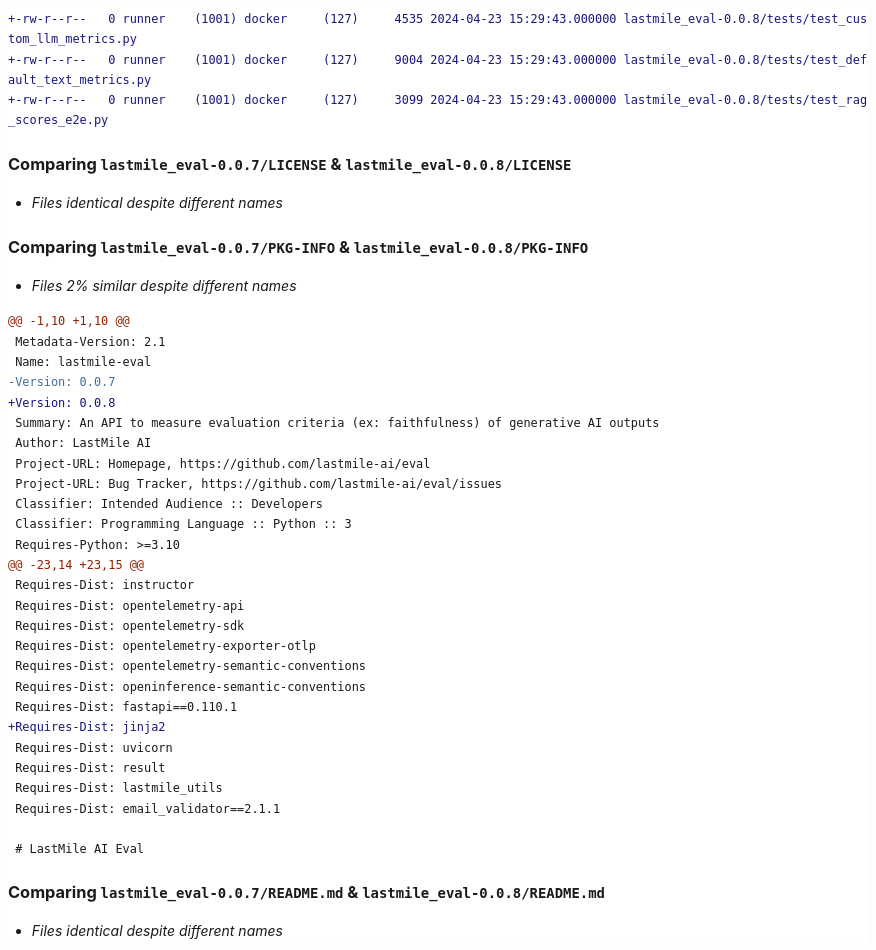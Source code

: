 ```diff
+-rw-r--r--   0 runner    (1001) docker     (127)     4535 2024-04-23 15:29:43.000000 lastmile_eval-0.0.8/tests/test_custom_llm_metrics.py
+-rw-r--r--   0 runner    (1001) docker     (127)     9004 2024-04-23 15:29:43.000000 lastmile_eval-0.0.8/tests/test_default_text_metrics.py
+-rw-r--r--   0 runner    (1001) docker     (127)     3099 2024-04-23 15:29:43.000000 lastmile_eval-0.0.8/tests/test_rag_scores_e2e.py
```

### Comparing `lastmile_eval-0.0.7/LICENSE` & `lastmile_eval-0.0.8/LICENSE`

 * *Files identical despite different names*

### Comparing `lastmile_eval-0.0.7/PKG-INFO` & `lastmile_eval-0.0.8/PKG-INFO`

 * *Files 2% similar despite different names*

```diff
@@ -1,10 +1,10 @@
 Metadata-Version: 2.1
 Name: lastmile-eval
-Version: 0.0.7
+Version: 0.0.8
 Summary: An API to measure evaluation criteria (ex: faithfulness) of generative AI outputs
 Author: LastMile AI
 Project-URL: Homepage, https://github.com/lastmile-ai/eval
 Project-URL: Bug Tracker, https://github.com/lastmile-ai/eval/issues
 Classifier: Intended Audience :: Developers
 Classifier: Programming Language :: Python :: 3
 Requires-Python: >=3.10
@@ -23,14 +23,15 @@
 Requires-Dist: instructor
 Requires-Dist: opentelemetry-api
 Requires-Dist: opentelemetry-sdk
 Requires-Dist: opentelemetry-exporter-otlp
 Requires-Dist: opentelemetry-semantic-conventions
 Requires-Dist: openinference-semantic-conventions
 Requires-Dist: fastapi==0.110.1
+Requires-Dist: jinja2
 Requires-Dist: uvicorn
 Requires-Dist: result
 Requires-Dist: lastmile_utils
 Requires-Dist: email_validator==2.1.1
 
 # LastMile AI Eval
```

### Comparing `lastmile_eval-0.0.7/README.md` & `lastmile_eval-0.0.8/README.md`

 * *Files identical despite different names*
